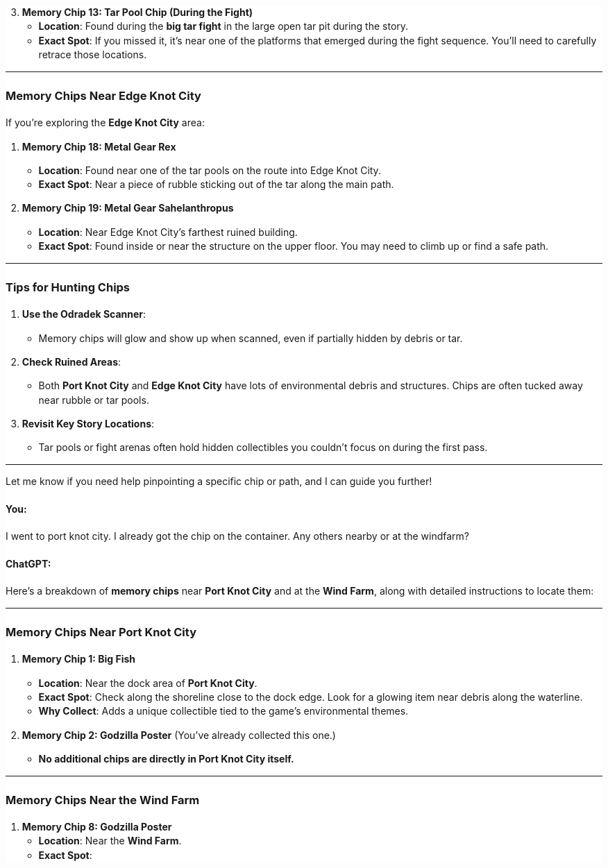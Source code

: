 3. **Memory Chip 13: Tar Pool Chip (During the Fight)**
   - **Location**: Found during the **big tar fight** in the large open tar pit during the story.
   - **Exact Spot**: If you missed it, it’s near one of the platforms that emerged during the fight sequence. You’ll need to carefully retrace those locations.

---

### **Memory Chips Near Edge Knot City**

If you’re exploring the **Edge Knot City** area:

1. **Memory Chip 18: Metal Gear Rex**
   - **Location**: Found near one of the tar pools on the route into Edge Knot City.
   - **Exact Spot**: Near a piece of rubble sticking out of the tar along the main path.

2. **Memory Chip 19: Metal Gear Sahelanthropus**
   - **Location**: Near Edge Knot City’s farthest ruined building.
   - **Exact Spot**: Found inside or near the structure on the upper floor. You may need to climb up or find a safe path.

---

### **Tips for Hunting Chips**

1. **Use the Odradek Scanner**:
   - Memory chips will glow and show up when scanned, even if partially hidden by debris or tar.

2. **Check Ruined Areas**:
   - Both **Port Knot City** and **Edge Knot City** have lots of environmental debris and structures. Chips are often tucked away near rubble or tar pools.

3. **Revisit Key Story Locations**:
   - Tar pools or fight arenas often hold hidden collectibles you couldn’t focus on during the first pass.

---

Let me know if you need help pinpointing a specific chip or path, and I can guide you further!


#### You:
I went to port knot city. I already got the chip on the container. 
Any others nearby or at the windfarm? 

#### ChatGPT:
Here’s a breakdown of **memory chips** near **Port Knot City** and at the **Wind Farm**, along with detailed instructions to locate them:

---

### **Memory Chips Near Port Knot City**

1. **Memory Chip 1: Big Fish**
   - **Location**: Near the dock area of **Port Knot City**.
   - **Exact Spot**: Check along the shoreline close to the dock edge. Look for a glowing item near debris along the waterline.
   - **Why Collect**: Adds a unique collectible tied to the game’s environmental themes.

2. **Memory Chip 2: Godzilla Poster** (You’ve already collected this one.)
   - **No additional chips are directly in Port Knot City itself.**

---

### **Memory Chips Near the Wind Farm**

1. **Memory Chip 8: Godzilla Poster**
   - **Location**: Near the **Wind Farm**.
   - **Exact Spot**:
